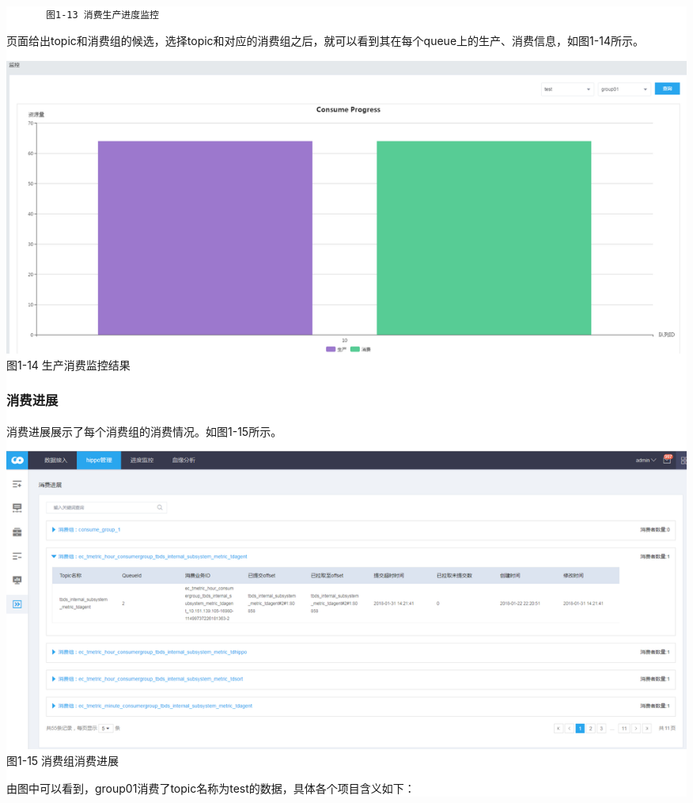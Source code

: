 ```text
       图1-13 消费生产进度监控
```

页面给出topic和消费组的候选，选择topic和对应的消费组之后，就可以看到其在每个queue上的生产、消费信息，如图1-14所示。

![](../.gitbook/assets/moniter_step2.png) 图1-14 生产消费监控结果

### 消费进展

消费进展展示了每个消费组的消费情况。如图1-15所示。

![](../.gitbook/assets/comsume_progress_step1.png) 图1-15 消费组消费进展

由图中可以看到，group01消费了topic名称为test的数据，具体各个项目含义如下：
